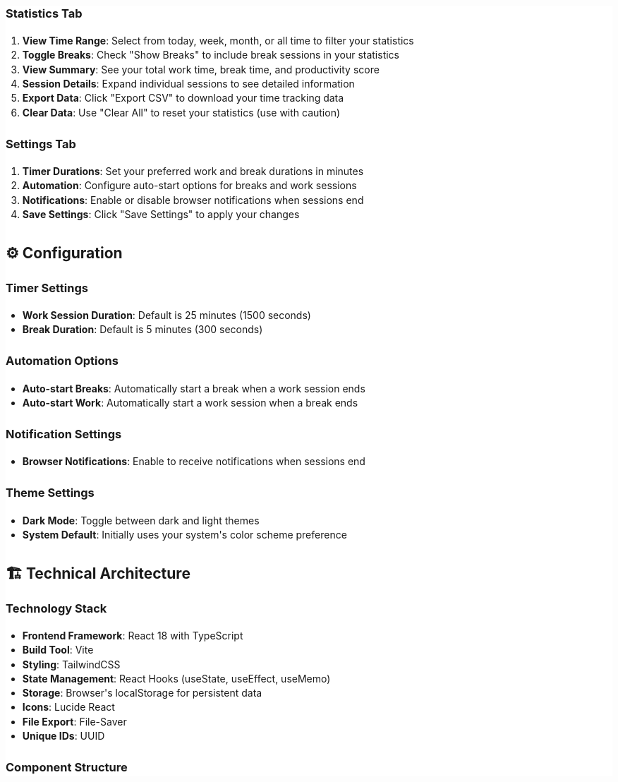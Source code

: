 ### Statistics Tab

1. **View Time Range**: Select from today, week, month, or all time to filter your statistics
2. **Toggle Breaks**: Check "Show Breaks" to include break sessions in your statistics
3. **View Summary**: See your total work time, break time, and productivity score
4. **Session Details**: Expand individual sessions to see detailed information
5. **Export Data**: Click "Export CSV" to download your time tracking data
6. **Clear Data**: Use "Clear All" to reset your statistics (use with caution)

### Settings Tab

1. **Timer Durations**: Set your preferred work and break durations in minutes
2. **Automation**: Configure auto-start options for breaks and work sessions
3. **Notifications**: Enable or disable browser notifications when sessions end
4. **Save Settings**: Click "Save Settings" to apply your changes

## ⚙️ Configuration

### Timer Settings

- **Work Session Duration**: Default is 25 minutes (1500 seconds)
- **Break Duration**: Default is 5 minutes (300 seconds)

### Automation Options

- **Auto-start Breaks**: Automatically start a break when a work session ends
- **Auto-start Work**: Automatically start a work session when a break ends

### Notification Settings

- **Browser Notifications**: Enable to receive notifications when sessions end

### Theme Settings

- **Dark Mode**: Toggle between dark and light themes
- **System Default**: Initially uses your system's color scheme preference

## 🏗️ Technical Architecture

### Technology Stack

- **Frontend Framework**: React 18 with TypeScript
- **Build Tool**: Vite
- **Styling**: TailwindCSS
- **State Management**: React Hooks (useState, useEffect, useMemo)
- **Storage**: Browser's localStorage for persistent data
- **Icons**: Lucide React
- **File Export**: File-Saver
- **Unique IDs**: UUID

### Component Structure
